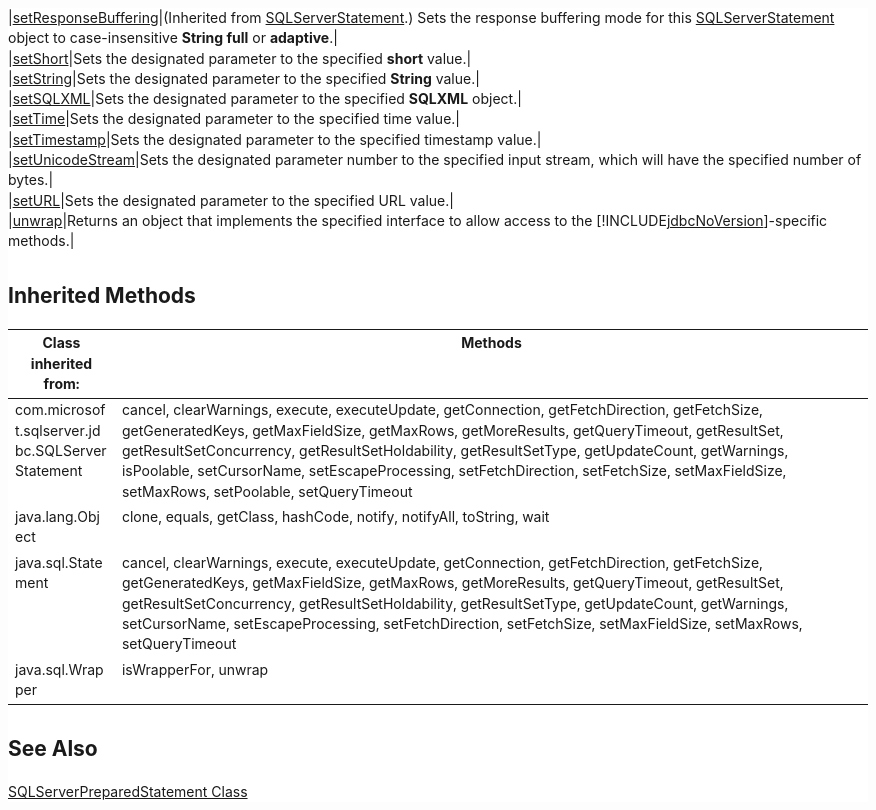 |[setResponseBuffering](../content/setResponseBuffering-Method--SQLServerStatement-.md)|\(Inherited from [SQLServerStatement](../content/SQLServerStatement-Class.md).\) Sets the response buffering mode for this [SQLServerStatement](../content/SQLServerStatement-Class.md) object to case\-insensitive **String full** or **adaptive**.|  
|[setShort](../content/setShort-Method--SQLServerPreparedStatement-.md)|Sets the designated parameter to the specified **short** value.|  
|[setString](../content/setString-Method--SQLServerPreparedStatement-.md)|Sets the designated parameter to the specified **String** value.|  
|[setSQLXML](../content/setSQLXML-Method--SQLServerPreparedStatement-.md)|Sets the designated parameter to the specified **SQLXML** object.|  
|[setTime](../content/setTime-Method--SQLServerPreparedStatement-.md)|Sets the designated parameter to the specified time value.|  
|[setTimestamp](../content/setTimestamp-Method--SQLServerPreparedStatement-.md)|Sets the designated parameter to the specified timestamp value.|  
|[setUnicodeStream](../content/setUnicodeStream-Method--SQLServerPreparedStatement-.md)|Sets the designated parameter number to the specified input stream, which will have the specified number of bytes.|  
|[setURL](../content/setURL-Method--SQLServerPreparedStatement-.md)|Sets the designated parameter to the specified URL value.|  
|[unwrap](../content/unwrap-Method--SQLServerPreparedStatement-.md)|Returns an object that implements the specified interface to allow access to the [!INCLUDE[jdbcNoVersion](../content/includes/jdbcNoVersion_md.md)]\-specific methods.|  
  
## Inherited Methods  
  
|Class inherited from:|Methods|  
|---------------------------|-------------|  
|com.microsoft.sqlserver.jdbc.SQLServerStatement|cancel, clearWarnings, execute, executeUpdate, getConnection, getFetchDirection, getFetchSize, getGeneratedKeys, getMaxFieldSize, getMaxRows, getMoreResults, getQueryTimeout, getResultSet, getResultSetConcurrency, getResultSetHoldability, getResultSetType, getUpdateCount, getWarnings, isPoolable, setCursorName, setEscapeProcessing, setFetchDirection, setFetchSize, setMaxFieldSize, setMaxRows, setPoolable, setQueryTimeout|  
|java.lang.Object|clone, equals, getClass, hashCode, notify, notifyAll, toString, wait|  
|java.sql.Statement|cancel, clearWarnings, execute, executeUpdate, getConnection, getFetchDirection, getFetchSize, getGeneratedKeys, getMaxFieldSize, getMaxRows, getMoreResults, getQueryTimeout, getResultSet, getResultSetConcurrency, getResultSetHoldability, getResultSetType, getUpdateCount, getWarnings, setCursorName, setEscapeProcessing, setFetchDirection, setFetchSize, setMaxFieldSize, setMaxRows, setQueryTimeout|  
|java.sql.Wrapper|isWrapperFor, unwrap|  
  
## See Also  
 [SQLServerPreparedStatement Class](../content/SQLServerPreparedStatement-Class.md)  
  
  